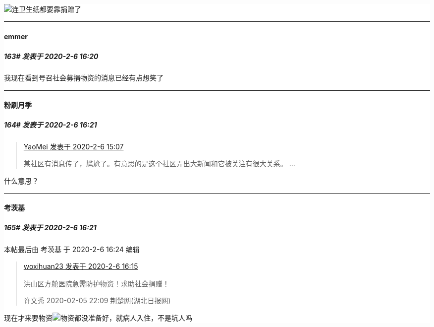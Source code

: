 

<img src="https://static.saraba1st.com/image/smiley/face2017/004.gif" referrerpolicy="no-referrer">连卫生纸都要靠捐赠了







-----

####  emmer  
##### 163#       发表于 2020-2-6 16:20




我现在看到号召社会募捐物资的消息已经有点想笑了







-----

####  粉刷月季  
##### 164#       发表于 2020-2-6 16:21



<blockquote><a href="httphttps://bbs.saraba1st.com/2b/forum.php?mod=redirect&amp;goto=findpost&amp;pid=46342527&amp;ptid=1912475" target="_blank">YaoMei 发表于 2020-2-6 15:07</a>

某社区有消息传了，尴尬了。有意思的是这个社区弄出大新闻和它被关注有很大关系。 ...</blockquote>
什么意思？







-----

####  考茨基  
##### 165#       发表于 2020-2-6 16:21



 本帖最后由 考茨基 于 2020-2-6 16:24 编辑 
<blockquote><a href="httphttps://bbs.saraba1st.com/2b/forum.php?mod=redirect&amp;goto=findpost&amp;pid=46343113&amp;ptid=1912475" target="_blank">woxihuan23 发表于 2020-2-6 16:15</a>

洪山区方舱医院急需防护物资！求助社会捐赠！


许文秀 2020-02-05 22:09 荆楚网(湖北日报网) </blockquote>
现在才来要物资<img src="https://static.saraba1st.com/image/smiley/face2017/001.png" referrerpolicy="no-referrer">物资都没准备好，就病人入住，不是坑人吗






